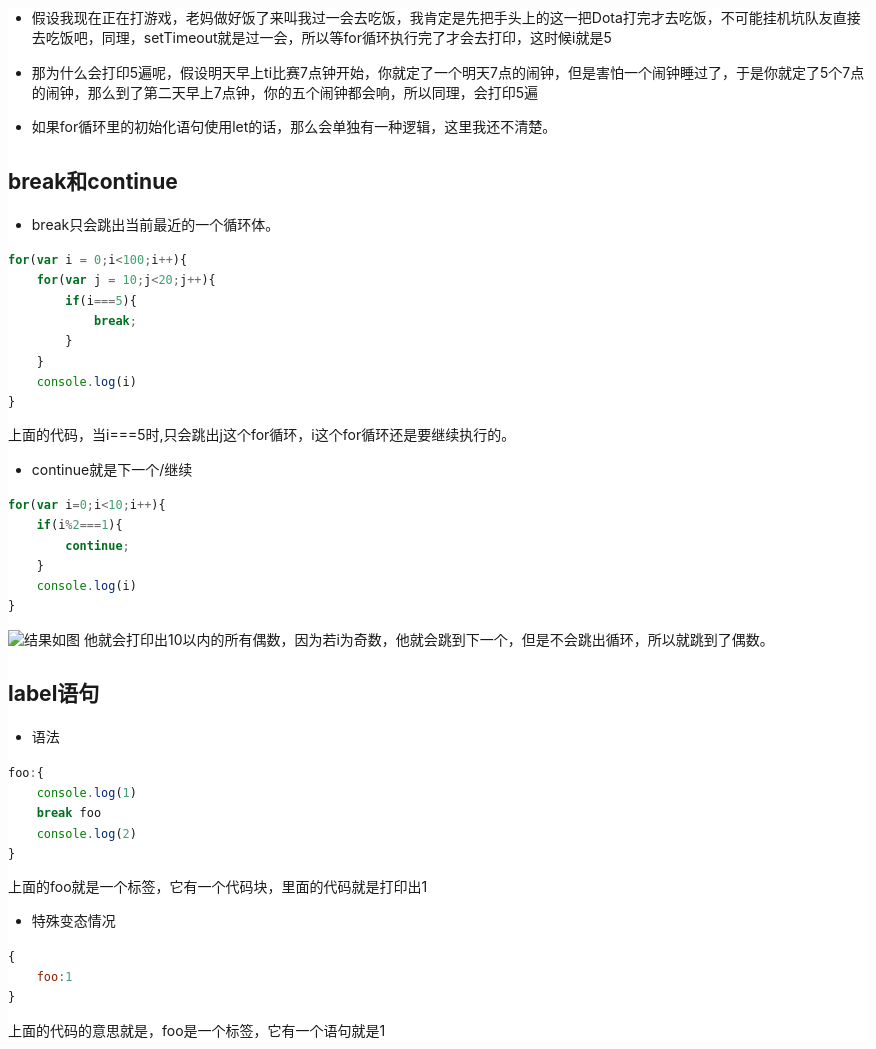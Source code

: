 * 假设我现在正在打游戏，老妈做好饭了来叫我过一会去吃饭，我肯定是先把手头上的这一把Dota打完才去吃饭，不可能挂机坑队友直接去吃饭吧，同理，setTimeout就是过一会，所以等for循环执行完了才会去打印，这时候i就是5
* 那为什么会打印5遍呢，假设明天早上ti比赛7点钟开始，你就定了一个明天7点的闹钟，但是害怕一个闹钟睡过了，于是你就定了5个7点的闹钟，那么到了第二天早上7点钟，你的五个闹钟都会响，所以同理，会打印5遍

* 如果for循环里的初始化语句使用let的话，那么会单独有一种逻辑，这里我还不清楚。

## break和continue
* break只会跳出当前最近的一个循环体。
```JavaScript
for(var i = 0;i<100;i++){
    for(var j = 10;j<20;j++){
        if(i===5){
            break;
        }
    }
    console.log(i)
}
```
上面的代码，当i===5时,只会跳出j这个for循环，i这个for循环还是要继续执行的。

* continue就是下一个/继续
```JavaScript
for(var i=0;i<10;i++){
    if(i%2===1){
        continue;
    }
    console.log(i)
}
```
![结果如图](/images/continue.png)
他就会打印出10以内的所有偶数，因为若i为奇数，他就会跳到下一个，但是不会跳出循环，所以就跳到了偶数。

## label语句
* 语法
```JavaScript
foo:{
    console.log(1)
    break foo
    console.log(2)
}
```
上面的foo就是一个标签，它有一个代码块，里面的代码就是打印出1

* 特殊变态情况
```JavaScript
{
    foo:1
}
```
上面的代码的意思就是，foo是一个标签，它有一个语句就是1

